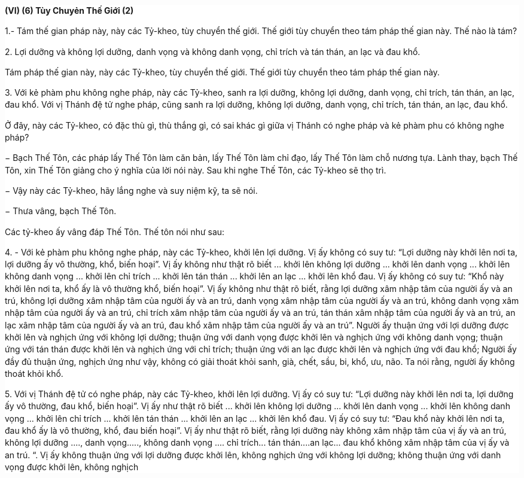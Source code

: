 **(VI) (6) Tùy Chuyẻn Thế Giới (2)**

1.- Tám thế gian pháp này, này các Tỷ-kheo, tùy chuyển thế giới. Thế giới tùy chuyển theo tám pháp thế
gian này. Thế nào là tám?

2\. Lợi dưỡng và không lợi dưỡng, danh vọng và không danh vọng, chỉ trích và tán thán, an lạc và đau
khổ.

Tám pháp thế gian này, này các Tỷ-kheo, tùy chuyển thế giới. Thế giới tùy chuyển theo tám pháp thế
gian này.


3\. Với kẻ phàm phu không nghe pháp, này các Tỷ-kheo, sanh ra lợi dưỡng, không lợi dưỡng, danh vọng,
chỉ trích, tán thán, an lạc, đau khổ. Với vị Thánh đệ tử nghe pháp, cũng sanh ra lợi dưỡng, không lợi
dưỡng, danh vọng, chỉ trích, tán thán, an lạc, đau khổ.

Ở đây, này các Tỷ-kheo, có đặc thù gì, thù thắng gì, có sai khác gì giữa vị Thánh có nghe pháp và kẻ
phàm phu có không nghe pháp?

− Bạch Thế Tôn, các pháp lấy Thế Tôn làm căn bản, lấy Thế Tôn làm chỉ đạo, lấy Thế Tôn làm chỗ
nương tựa. Lành thay, bạch Thế Tôn, xin Thế Tôn giảng cho ý nghĩa của lời nói này. Sau khi nghe Thế
Tôn, các Tỷ-kheo sẽ thọ trì.

− Vậy này các Tỷ-kheo, hãy lắng nghe và suy niệm kỹ, ta sẽ nói.

− Thưa vâng, bạch Thế Tôn.

Các tỷ-kheo ấy vâng đáp Thế Tôn. Thế tôn nói như sau:


4\. - Với kẻ phàm phu không nghe pháp, này các Tỷ-kheo, khởi lên lợi dưỡng. Vị ấy không có suy tư:
“Lợi dưỡng này khởi lên nơi ta, lợi dưỡng ấy vô thường, khổ, biến hoại”. Vị ấy không như thật rõ biết ...
khởi lên không lợi dưỡng ... khởi lên danh vọng ... khởi lên không danh vọng ... khởi lên chỉ trích ...
khởi lên tán thán ... khởi lên an lạc ... khởi lên khổ đau. Vị ấy không có suy tư: “Khổ này khởi lên nơi ta,
khổ ấy là vô thường khổ, biến hoại”. Vị ấy không như thật rõ biết, rằng lợi dưỡng xâm nhập tâm của
người ấy và an trú, không lợi dưỡng xâm nhập tâm của người ấy và an trú, danh vọng xâm nhập tâm của
người ấy và an trú, không danh vọng xâm nhập tâm của người ấy và an trú, chỉ trích xâm nhập tâm của
người ấy và an trú, tán thán xâm nhập tâm của người ấy và an trú, an lạc xâm nhập tâm của người ấy và
an trú, đau khổ xâm nhập tâm của người ấy và an trú”. Người ấy thuận ứng với lợi dưỡng được khởi lên
và nghịch ứng với không lợi dưỡng; thuận ứng với danh vọng được khởi lên và nghịch ứng với không
danh vọng; thuận ứng với tán thán được khởi lên và nghịch ứng với chỉ trích; thuận ứng với an lạc được
khởi lên và nghịch ứng với đau khổ; Người ấy đầy đủ thuận ứng, nghịch ứng như vậy, không có giải
thoát khỏi sanh, già, chết, sầu, bi, khổ, ưu, não. Ta nói rằng, người ấy không thoát khỏi khổ.


5\. Với vị Thánh đệ tử có nghe pháp, này các Tỷ-kheo, khởi lên lợi dưỡng. Vị ấy có suy tư: “Lợi dưỡng
này khởi lên nơi ta, lợi dưỡng ấy vô thường, đau khổ, biến hoại”. Vị ấy như thật rõ biết ... khởi lên
không lợi dưỡng ... khởi lên danh vọng ... khởi lên không danh vọng ... khởi lên chỉ trích ... khởi lên tán
thán ... khởi lên an lạc ... khởi lên khổ đau. Vị ấy có suy tư: “Ðau khổ này khởi lên nơi ta, đau khổ ấy là
vô thường, khổ, đau biến hoại”. Vị ấy như thật rõ biết, rằng lợi dưỡng này không xâm nhập tâm của vị
ấy và an trú, không lợi dưỡng ...., danh vọng....., không danh vọng .... chỉ trích... tán thán....an lạc... đau
khổ không xâm nhập tâm của vị ấy và an trú. “. Vị ấy không thuận ứng với lợi dưỡng được khởi lên,
không nghịch ứng với không lợi dưỡng; không thuận ứng với danh vọng được khởi lên, không nghịch